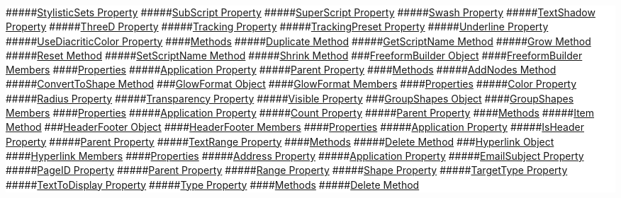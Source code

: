 #####[StylisticSets Property](articles/0d25fbf3-8d68-c10f-0d1b-526314700329.md)
#####[SubScript Property](articles/9992fdcc-dd60-b2f7-307b-99b10dc7debb.md)
#####[SuperScript Property](articles/582c02c9-4dcb-f826-8ec0-e9e10702f717.md)
#####[Swash Property](articles/71537393-167a-f9e3-e3b3-ae743fdbb0ff.md)
#####[TextShadow Property](articles/052948b2-205b-6934-d659-17e3b17f8590.md)
#####[ThreeD Property](articles/947691ab-5b38-8b3c-3615-a205a27ba4c3.md)
#####[Tracking Property](articles/c703a5ec-e8d7-36ce-ac50-d41265ce92db.md)
#####[TrackingPreset Property](articles/818e6efd-a1b3-1ccd-1dc1-29c0a8ded7f2.md)
#####[Underline Property](articles/a01a943e-274d-725e-3f78-aa76c51d5c46.md)
#####[UseDiacriticColor Property](articles/368d3599-b0b0-1790-0ce0-13f1936bccb0.md)
####[Methods](articles/082fa6e8-2291-4821-81e8-bca3f88fad0c.md)
#####[Duplicate Method](articles/26ae64bc-036e-5c19-cbac-99f11da7fb60.md)
#####[GetScriptName Method](articles/332860de-33fa-7d6a-ac42-28c39856cff7.md)
#####[Grow Method](articles/41d48db2-4a0d-6efc-80c5-c6f035e9e6ff.md)
#####[Reset Method](articles/7a81d7f9-4db9-3ce1-188d-2b4719b57fff.md)
#####[SetScriptName Method](articles/f1f2c01e-098c-1afd-0e64-1d563c1ca626.md)
#####[Shrink Method](articles/c5626ef2-5351-ab49-bf86-690587daed1f.md)
###[FreeformBuilder Object](articles/542df9f7-f636-a98e-01de-11005b5797cc.md)
####[FreeformBuilder Members](articles/ef008b58-823e-28a4-8e50-c19be6deafb3.md)
####[Properties](articles/bf1b97bb-a974-4305-80d5-7a33d8695b2b.md)
#####[Application Property](articles/1b0a2ffc-8727-5b99-fc8f-955588316394.md)
#####[Parent Property](articles/7c227dff-52e8-d38e-6504-d2a605bb2a08.md)
####[Methods](articles/5303f3fb-86cf-425f-9cfc-9855465e4fd4.md)
#####[AddNodes Method](articles/29906bde-e6a6-f661-0f3f-085f39653e42.md)
#####[ConvertToShape Method](articles/1cb490af-40be-b03f-2f8d-04b1015fbde3.md)
###[GlowFormat Object](articles/62fd5b2a-f199-588e-c15e-ea27c5b59699.md)
####[GlowFormat Members](articles/282a36d8-da17-7922-07da-cdd2b64a20c1.md)
####[Properties](articles/ed859d6d-595f-ba7f-d866-800619acd22f.md)
#####[Color Property](articles/13c6472d-ca4a-02e0-c6cb-d8d43e8e52e8.md)
#####[Radius Property](articles/50d1e9f5-65ed-7fb3-c05c-32487587baf1.md)
#####[Transparency Property](articles/7c05f25a-5fc1-aa75-b960-19164621ccec.md)
#####[Visible Property](articles/f069a9fe-c855-ea3f-9dbc-3daef7f9fbb4.md)
###[GroupShapes Object](articles/dd723f99-25a9-81cc-1d16-eb7dcd651c5e.md)
####[GroupShapes Members](articles/72e9f731-fba3-c8d3-fe5f-3d81d59321b8.md)
####[Properties](articles/d1b75101-bae6-460d-8d77-aa169d55462f.md)
#####[Application Property](articles/16dcdb9f-1bba-ed84-455c-a0616bdcb083.md)
#####[Count Property](articles/718802f3-a23f-fdbe-253f-bfd27189359e.md)
#####[Parent Property](articles/94325930-eb70-f10e-8875-067d26963bcb.md)
####[Methods](articles/4913ae53-1648-4162-b21d-2c3534ffb307.md)
#####[Item Method](articles/d0e2f8a6-6529-a274-410b-744c2bb55774.md)
###[HeaderFooter Object](articles/d38e5e7e-45d7-667b-b6f2-9ad8e764af79.md)
####[HeaderFooter Members](articles/0fe11f26-6e98-8f04-90fe-47c6e727263e.md)
####[Properties](articles/621abda7-81b0-4709-8c63-5a756f916753.md)
#####[Application Property](articles/a0da12ac-607f-4c14-41d0-1ab5b33af694.md)
#####[IsHeader Property](articles/b652fcc8-2c89-6d4f-c366-4c78681bea59.md)
#####[Parent Property](articles/9b2ae2fa-35f4-b756-69f3-cd519e348c34.md)
#####[TextRange Property](articles/4bc5004e-6516-d6d3-222a-4960716c6845.md)
####[Methods](articles/330f6133-0653-46d4-b555-b2614c2e027f.md)
#####[Delete Method](articles/e656928f-188e-e029-a256-ef703c57d8f3.md)
###[Hyperlink Object](articles/1cc6d95b-357a-c169-a5d2-6850a1a3bbd6.md)
####[Hyperlink Members](articles/051fe875-fbdb-6bc3-dc17-7e7bf922efc5.md)
####[Properties](articles/83b05be1-0708-4867-995f-3727fbd6bb05.md)
#####[Address Property](articles/784a9213-38bc-c5fd-f215-abeb174ec628.md)
#####[Application Property](articles/dadf9b35-580e-c184-c439-38b3a4f1529f.md)
#####[EmailSubject Property](articles/16b60648-56fe-b8ba-3424-0dd6e88727e6.md)
#####[PageID Property](articles/1b5051eb-e6b4-a5a7-610a-5be03863a92b.md)
#####[Parent Property](articles/a0e3ab66-cdc4-09ab-6995-8a5e0194d6e2.md)
#####[Range Property](articles/ff105ffe-cb48-0f6a-99ff-eaac0500938f.md)
#####[Shape Property](articles/afd1dab7-472a-2aa5-f5da-1e2f783b5270.md)
#####[TargetType Property](articles/1cbc8c36-563c-4464-4f0d-2836682ce532.md)
#####[TextToDisplay Property](articles/26b5857c-3f94-0d33-f65e-9c34f2a4cc2b.md)
#####[Type Property](articles/6a9ac3c4-4f34-d759-af95-a3bdc510a56f.md)
####[Methods](articles/0c98ccf6-e872-49b9-b327-01f6ab60eb8f.md)
#####[Delete Method](articles/28b7f351-c1a8-29f1-2114-ed6854fbd13a.md)